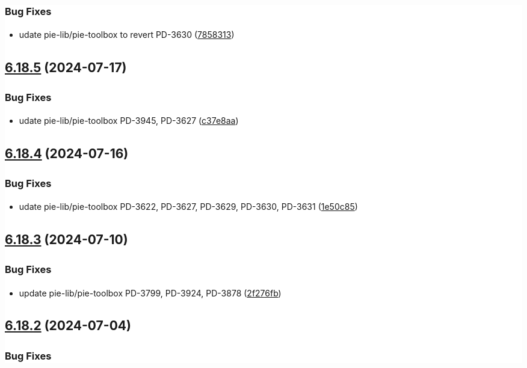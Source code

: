 
### Bug Fixes

* udate pie-lib/pie-toolbox to revert PD-3630 ([7858313](https://github.com/pie-framework/pie-elements/commit/785831349bb7830a3df8f35971958ebf616527f3))





## [6.18.5](https://github.com/pie-framework/pie-elements/compare/@pie-element/match-configure@6.18.4...@pie-element/match-configure@6.18.5) (2024-07-17)


### Bug Fixes

* udate pie-lib/pie-toolbox PD-3945, PD-3627 ([c37e8aa](https://github.com/pie-framework/pie-elements/commit/c37e8aaa6c7e561707a2ed9ec76deb313380c6ba))





## [6.18.4](https://github.com/pie-framework/pie-elements/compare/@pie-element/match-configure@6.18.3...@pie-element/match-configure@6.18.4) (2024-07-16)


### Bug Fixes

* udate pie-lib/pie-toolbox PD-3622, PD-3627, PD-3629, PD-3630, PD-3631 ([1e50c85](https://github.com/pie-framework/pie-elements/commit/1e50c859e2b5133e1ff9ef81f4169e49e76d9e4b))





## [6.18.3](https://github.com/pie-framework/pie-elements/compare/@pie-element/match-configure@6.18.2...@pie-element/match-configure@6.18.3) (2024-07-10)


### Bug Fixes

* update pie-lib/pie-toolbox PD-3799, PD-3924, PD-3878 ([2f276fb](https://github.com/pie-framework/pie-elements/commit/2f276fb29f121005cecd81459469ff9f5a06740d))





## [6.18.2](https://github.com/pie-framework/pie-elements/compare/@pie-element/match-configure@6.18.1...@pie-element/match-configure@6.18.2) (2024-07-04)


### Bug Fixes
